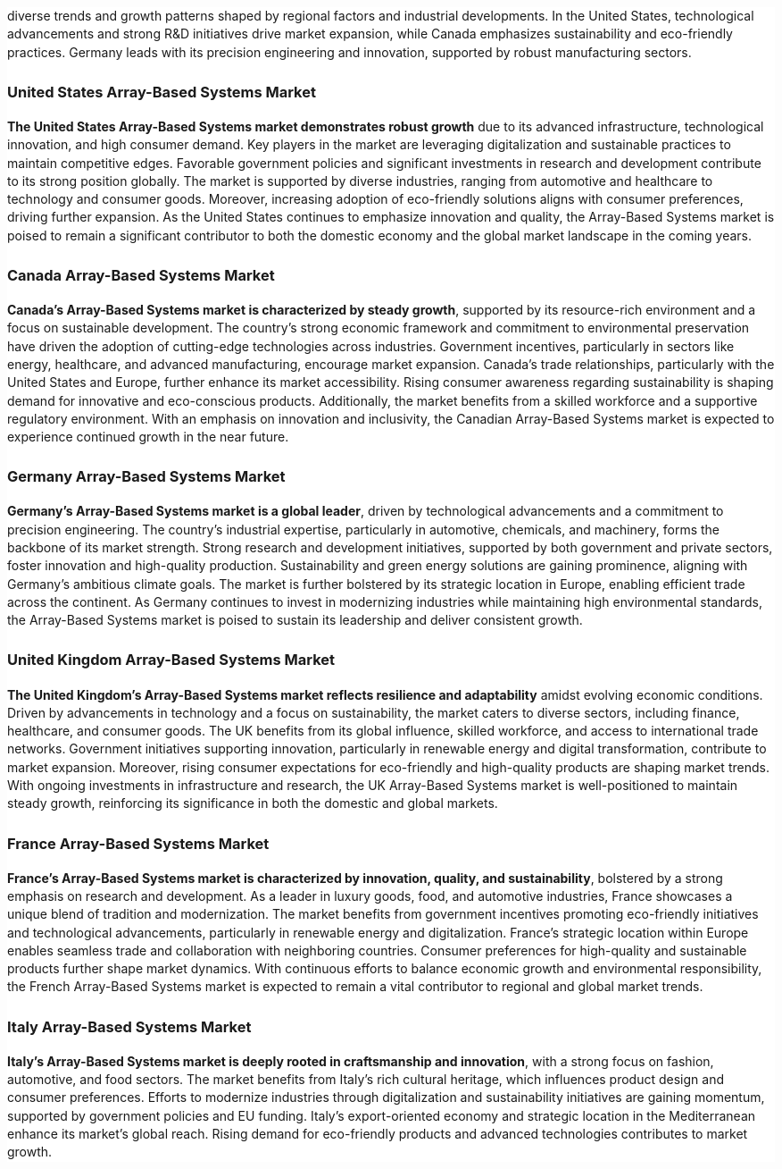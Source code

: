 diverse trends and growth patterns shaped by regional factors and industrial developments. In the United States, technological advancements and strong R&amp;D initiatives drive market expansion, while Canada emphasizes sustainability and eco-friendly practices. Germany leads with its precision engineering and innovation, supported by robust manufacturing sectors.</span></em></p></blockquote><h3><strong>United States Array-Based Systems Market</strong></h3><p><strong>The United States Array-Based Systems market demonstrates robust growth</strong> due to its advanced infrastructure, technological innovation, and high consumer demand. Key players in the market are leveraging digitalization and sustainable practices to maintain competitive edges. Favorable government policies and significant investments in research and development contribute to its strong position globally. The market is supported by diverse industries, ranging from automotive and healthcare to technology and consumer goods. Moreover, increasing adoption of eco-friendly solutions aligns with consumer preferences, driving further expansion. As the United States continues to emphasize innovation and quality, the Array-Based Systems market is poised to remain a significant contributor to both the domestic economy and the global market landscape in the coming years.</p><h3><strong>Canada Array-Based Systems Market</strong></h3><p><strong>Canada&rsquo;s Array-Based Systems market is characterized by steady growth</strong>, supported by its resource-rich environment and a focus on sustainable development. The country&rsquo;s strong economic framework and commitment to environmental preservation have driven the adoption of cutting-edge technologies across industries. Government incentives, particularly in sectors like energy, healthcare, and advanced manufacturing, encourage market expansion. Canada&rsquo;s trade relationships, particularly with the United States and Europe, further enhance its market accessibility. Rising consumer awareness regarding sustainability is shaping demand for innovative and eco-conscious products. Additionally, the market benefits from a skilled workforce and a supportive regulatory environment. With an emphasis on innovation and inclusivity, the Canadian Array-Based Systems market is expected to experience continued growth in the near future.</p><h3><strong>Germany Array-Based Systems Market</strong></h3><p><strong>Germany&rsquo;s Array-Based Systems market is a global leader</strong>, driven by technological advancements and a commitment to precision engineering. The country&rsquo;s industrial expertise, particularly in automotive, chemicals, and machinery, forms the backbone of its market strength. Strong research and development initiatives, supported by both government and private sectors, foster innovation and high-quality production. Sustainability and green energy solutions are gaining prominence, aligning with Germany&rsquo;s ambitious climate goals. The market is further bolstered by its strategic location in Europe, enabling efficient trade across the continent. As Germany continues to invest in modernizing industries while maintaining high environmental standards, the Array-Based Systems market is poised to sustain its leadership and deliver consistent growth.</p><h3><strong>United Kingdom Array-Based Systems Market</strong></h3><p><strong>The United Kingdom&rsquo;s Array-Based Systems market reflects resilience and adaptability</strong> amidst evolving economic conditions. Driven by advancements in technology and a focus on sustainability, the market caters to diverse sectors, including finance, healthcare, and consumer goods. The UK benefits from its global influence, skilled workforce, and access to international trade networks. Government initiatives supporting innovation, particularly in renewable energy and digital transformation, contribute to market expansion. Moreover, rising consumer expectations for eco-friendly and high-quality products are shaping market trends. With ongoing investments in infrastructure and research, the UK Array-Based Systems market is well-positioned to maintain steady growth, reinforcing its significance in both the domestic and global markets.</p><h3><strong>France Array-Based Systems Market</strong></h3><p><strong>France&rsquo;s Array-Based Systems market is characterized by innovation, quality, and sustainability</strong>, bolstered by a strong emphasis on research and development. As a leader in luxury goods, food, and automotive industries, France showcases a unique blend of tradition and modernization. The market benefits from government incentives promoting eco-friendly initiatives and technological advancements, particularly in renewable energy and digitalization. France&rsquo;s strategic location within Europe enables seamless trade and collaboration with neighboring countries. Consumer preferences for high-quality and sustainable products further shape market dynamics. With continuous efforts to balance economic growth and environmental responsibility, the French Array-Based Systems market is expected to remain a vital contributor to regional and global market trends.</p><h3><strong>Italy Array-Based Systems Market</strong></h3><p><strong>Italy&rsquo;s Array-Based Systems market is deeply rooted in craftsmanship and innovation</strong>, with a strong focus on fashion, automotive, and food sectors. The market benefits from Italy&rsquo;s rich cultural heritage, which influences product design and consumer preferences. Efforts to modernize industries through digitalization and sustainability initiatives are gaining momentum, supported by government policies and EU funding. Italy&rsquo;s export-oriented economy and strategic location in the Mediterranean enhance its market&rsquo;s global reach. Rising demand for eco-friendly products and advanced technologies contributes to market growth.